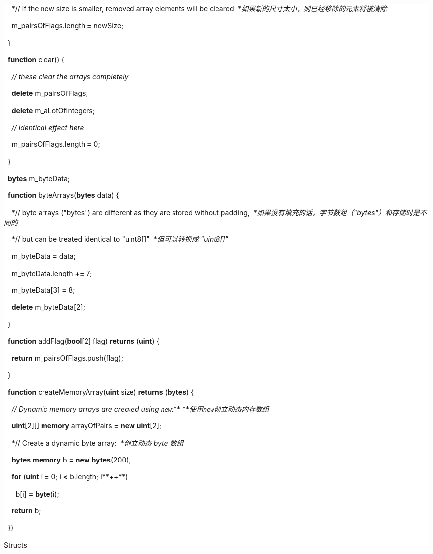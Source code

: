     *// if the new size is smaller, removed array elements will be cleared  **如果新的尺寸太小，则已经移除的元素将被清除*

    m_pairsOfFlags.length **=** newSize;

  }

  **function** clear() {

    *// these clear the arrays completely*

    **delete** m_pairsOfFlags;

    **delete** m_aLotOfIntegers;

    *// identical effect here*

    m_pairsOfFlags.length **=** 0;

  }

  **bytes** m_byteData;

  **function** byteArrays(**bytes** data) {

    *// byte arrays ("bytes") are different as they are stored without padding,  **如果没有填充的话，字节数组（"bytes"）和存储时是不同的*

    *// but can be treated identical to "uint8[]"  **但可以转换成 "uint8[]"*

    m_byteData **=** data;

    m_byteData.length **+=** 7;

    m_byteData[3] **=** 8;

    **delete** m_byteData[2];

  }

  **function** addFlag(**bool**[2] flag) **returns** (**uint**) {

    **return** m_pairsOfFlags.push(flag);

  }

  **function** createMemoryArray(**uint** size) **returns** (**bytes**) {

    *// Dynamic memory arrays are created using `new`:*** ***使用`new`创立动态内存数组*

    **uint**[2][] **memory** arrayOfPairs **=** **new** **uint**[2][](size);

    *// Create a dynamic byte array:  **创立动态 byte 数组*

    **bytes** **memory** b **=** **new** **bytes**(200);

    **for** (**uint** i **=** 0; i **<** b.length; i**++**)

      b[i] **=** **byte**(i);

    **return** b;

  }}

Structs
